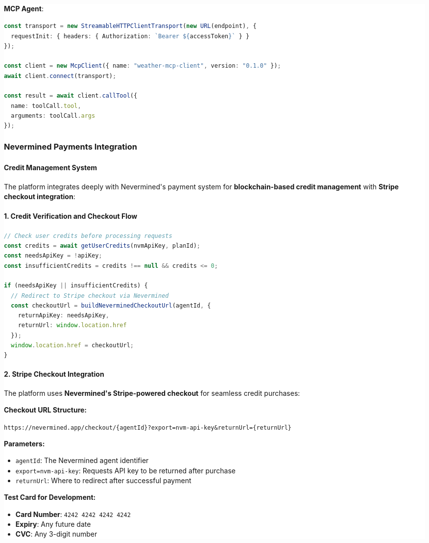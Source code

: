 **MCP Agent**:
```typescript
const transport = new StreamableHTTPClientTransport(new URL(endpoint), {
  requestInit: { headers: { Authorization: `Bearer ${accessToken}` } }
});

const client = new McpClient({ name: "weather-mcp-client", version: "0.1.0" });
await client.connect(transport);

const result = await client.callTool({
  name: toolCall.tool,
  arguments: toolCall.args
});
```

### Nevermined Payments Integration

#### Credit Management System

The platform integrates deeply with Nevermined's payment system for **blockchain-based credit management** with **Stripe checkout integration**:

#### 1. Credit Verification and Checkout Flow

```typescript
// Check user credits before processing requests
const credits = await getUserCredits(nvmApiKey, planId);
const needsApiKey = !apiKey;
const insufficientCredits = credits !== null && credits <= 0;

if (needsApiKey || insufficientCredits) {
  // Redirect to Stripe checkout via Nevermined
  const checkoutUrl = buildNeverminedCheckoutUrl(agentId, {
    returnApiKey: needsApiKey,
    returnUrl: window.location.href
  });
  window.location.href = checkoutUrl;
}
```

#### 2. Stripe Checkout Integration

The platform uses **Nevermined's Stripe-powered checkout** for seamless credit purchases:

**Checkout URL Structure:**
```
https://nevermined.app/checkout/{agentId}?export=nvm-api-key&returnUrl={returnUrl}
```

**Parameters:**
- `agentId`: The Nevermined agent identifier
- `export=nvm-api-key`: Requests API key to be returned after purchase
- `returnUrl`: Where to redirect after successful payment

**Test Card for Development:**
- **Card Number**: `4242 4242 4242 4242`
- **Expiry**: Any future date
- **CVC**: Any 3-digit number
